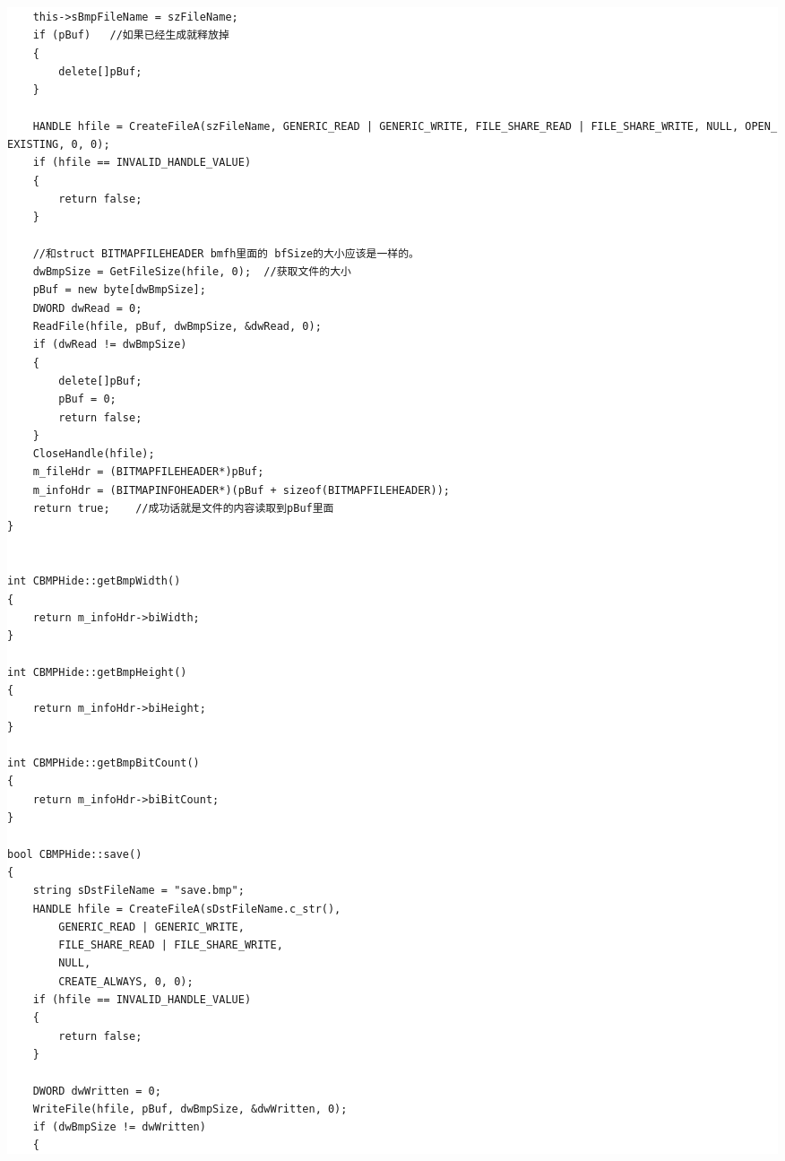 ```
	this->sBmpFileName = szFileName;
	if (pBuf)	//如果已经生成就释放掉
	{
		delete[]pBuf;
	}
 
	HANDLE hfile = CreateFileA(szFileName, GENERIC_READ | GENERIC_WRITE, FILE_SHARE_READ | FILE_SHARE_WRITE, NULL, OPEN_EXISTING, 0, 0);
	if (hfile == INVALID_HANDLE_VALUE)
	{
		return false;
	}
 
	//和struct BITMAPFILEHEADER bmfh里面的 bfSize的大小应该是一样的。
	dwBmpSize = GetFileSize(hfile, 0);	//获取文件的大小
	pBuf = new byte[dwBmpSize];
	DWORD dwRead = 0;
	ReadFile(hfile, pBuf, dwBmpSize, &dwRead, 0);
	if (dwRead != dwBmpSize)
	{
		delete[]pBuf;
		pBuf = 0;
		return false;
	}
	CloseHandle(hfile);
	m_fileHdr = (BITMAPFILEHEADER*)pBuf;
	m_infoHdr = (BITMAPINFOHEADER*)(pBuf + sizeof(BITMAPFILEHEADER));
	return true;	//成功话就是文件的内容读取到pBuf里面
}
 
 
int CBMPHide::getBmpWidth()
{
	return m_infoHdr->biWidth;
}
 
int CBMPHide::getBmpHeight()
{
	return m_infoHdr->biHeight;
}
 
int CBMPHide::getBmpBitCount()
{
	return m_infoHdr->biBitCount;
}
 
bool CBMPHide::save()
{
	string sDstFileName = "save.bmp";
    HANDLE hfile = CreateFileA(sDstFileName.c_str(),
		GENERIC_READ | GENERIC_WRITE,
		FILE_SHARE_READ | FILE_SHARE_WRITE,
		NULL,
		CREATE_ALWAYS, 0, 0);
	if (hfile == INVALID_HANDLE_VALUE)
	{
		return false;
	}
 
	DWORD dwWritten = 0;
	WriteFile(hfile, pBuf, dwBmpSize, &dwWritten, 0);
	if (dwBmpSize != dwWritten)
	{
```